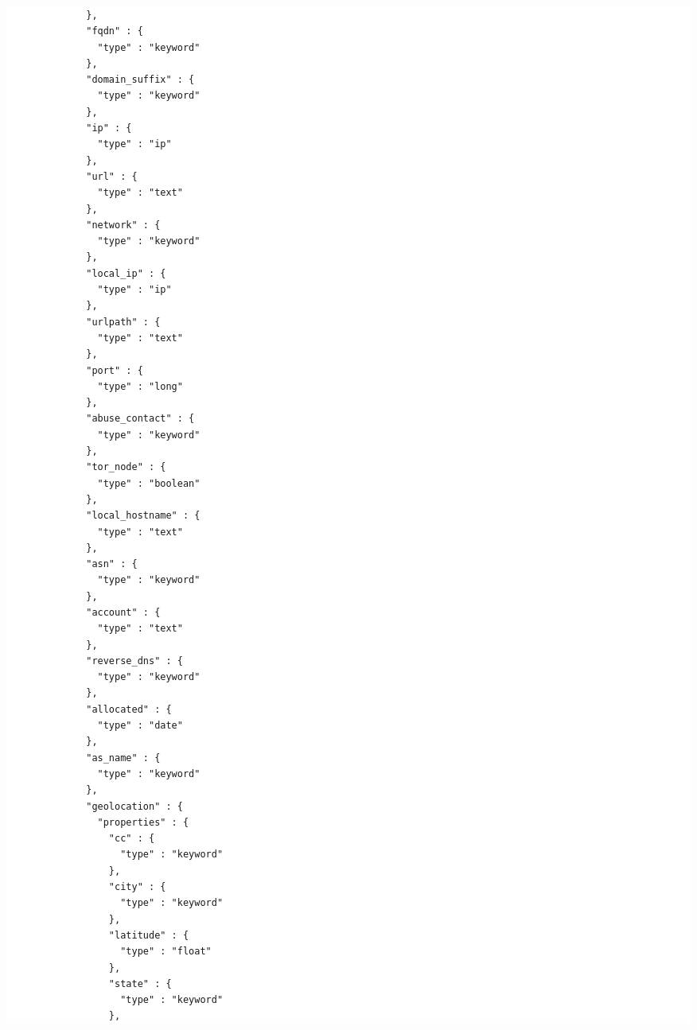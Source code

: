 ```
              },
              "fqdn" : {
                "type" : "keyword"
              },
              "domain_suffix" : {
                "type" : "keyword"
              },
              "ip" : {
                "type" : "ip"
              },
              "url" : {
                "type" : "text"
              },
              "network" : {
                "type" : "keyword"
              },
              "local_ip" : {
                "type" : "ip"
              },
              "urlpath" : {
                "type" : "text"
              },
              "port" : {
                "type" : "long"
              },
              "abuse_contact" : {
                "type" : "keyword"
              },
              "tor_node" : {
                "type" : "boolean"
              },
              "local_hostname" : {
                "type" : "text"
              },
              "asn" : {
                "type" : "keyword"
              },
              "account" : {
                "type" : "text"
              },
              "reverse_dns" : {
                "type" : "keyword"
              },
              "allocated" : {
                "type" : "date"
              },
              "as_name" : {
                "type" : "keyword"
              },
              "geolocation" : {
                "properties" : {
                  "cc" : {
                    "type" : "keyword"
                  },
                  "city" : {
                    "type" : "keyword"
                  },
                  "latitude" : {
                    "type" : "float"
                  },
                  "state" : {
                    "type" : "keyword"
                  },
```